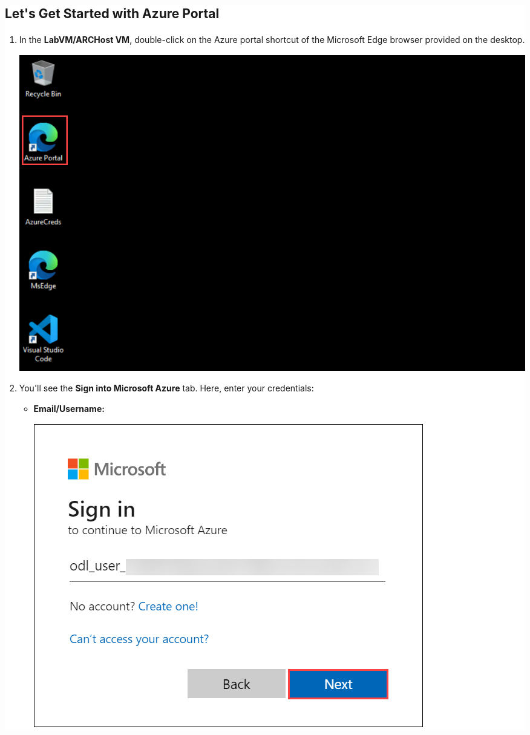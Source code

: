 ## **Let's Get Started with Azure Portal**
 
1. In the **LabVM/ARCHost VM**, double-click on the Azure portal shortcut of the Microsoft Edge browser provided on the desktop.
 
    ![](.././media/GS1.png)
 
2. You'll see the **Sign into Microsoft Azure** tab. Here, enter your credentials:
 
   - **Email/Username:** <inject key="AzureAdUserEmail"></inject>
 
      ![](.././media/GS2.png)